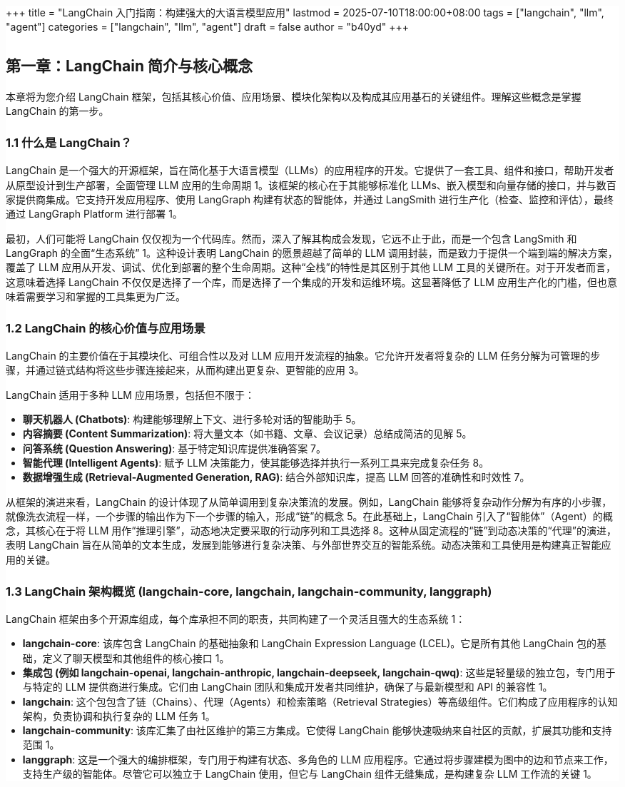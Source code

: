 +++
title = "LangChain 入门指南：构建强大的大语言模型应用"
lastmod = 2025-07-10T18:00:00+08:00
tags = ["langchain", "llm", "agent"]
categories = ["langchain", "llm", "agent"]
draft = false
author = "b40yd"
+++

## **第一章：LangChain 简介与核心概念**

本章将为您介绍 LangChain 框架，包括其核心价值、应用场景、模块化架构以及构成其应用基石的关键组件。理解这些概念是掌握 LangChain 的第一步。

### **1.1 什么是 LangChain？**

LangChain 是一个强大的开源框架，旨在简化基于大语言模型（LLMs）的应用程序的开发。它提供了一套工具、组件和接口，帮助开发者从原型设计到生产部署，全面管理 LLM 应用的生命周期 1。该框架的核心在于其能够标准化 LLMs、嵌入模型和向量存储的接口，并与数百家提供商集成。它支持开发应用程序、使用 LangGraph 构建有状态的智能体，并通过 LangSmith 进行生产化（检查、监控和评估），最终通过 LangGraph Platform 进行部署 1。

最初，人们可能将 LangChain 仅仅视为一个代码库。然而，深入了解其构成会发现，它远不止于此，而是一个包含 LangSmith 和 LangGraph 的全面“生态系统” 1。这种设计表明 LangChain 的愿景超越了简单的 LLM 调用封装，而是致力于提供一个端到端的解决方案，覆盖了 LLM 应用从开发、调试、优化到部署的整个生命周期。这种“全栈”的特性是其区别于其他 LLM 工具的关键所在。对于开发者而言，这意味着选择 LangChain 不仅仅是选择了一个库，而是选择了一个集成的开发和运维环境。这显著降低了 LLM 应用生产化的门槛，但也意味着需要学习和掌握的工具集更为广泛。

### **1.2 LangChain 的核心价值与应用场景**

LangChain 的主要价值在于其模块化、可组合性以及对 LLM 应用开发流程的抽象。它允许开发者将复杂的 LLM 任务分解为可管理的步骤，并通过链式结构将这些步骤连接起来，从而构建出更复杂、更智能的应用 3。

LangChain 适用于多种 LLM 应用场景，包括但不限于：

* **聊天机器人 (Chatbots)**: 构建能够理解上下文、进行多轮对话的智能助手 5。  
* **内容摘要 (Content Summarization)**: 将大量文本（如书籍、文章、会议记录）总结成简洁的见解 5。  
* **问答系统 (Question Answering)**: 基于特定知识库提供准确答案 7。  
* **智能代理 (Intelligent Agents)**: 赋予 LLM 决策能力，使其能够选择并执行一系列工具来完成复杂任务 8。  
* **数据增强生成 (Retrieval-Augmented Generation, RAG)**: 结合外部知识库，提高 LLM 回答的准确性和时效性 7。

从框架的演进来看，LangChain 的设计体现了从简单调用到复杂决策流的发展。例如，LangChain 能够将复杂动作分解为有序的小步骤，就像洗衣流程一样，一个步骤的输出作为下一个步骤的输入，形成“链”的概念 5。在此基础上，LangChain 引入了“智能体”（Agent）的概念，其核心在于将 LLM 用作“推理引擎”，动态地决定要采取的行动序列和工具选择 8。这种从固定流程的“链”到动态决策的“代理”的演进，表明 LangChain 旨在从简单的文本生成，发展到能够进行复杂决策、与外部世界交互的智能系统。动态决策和工具使用是构建真正智能应用的关键。

### **1.3 LangChain 架构概览 (langchain-core, langchain, langchain-community, langgraph)**

LangChain 框架由多个开源库组成，每个库承担不同的职责，共同构建了一个灵活且强大的生态系统 1：

* **langchain-core**: 该库包含 LangChain 的基础抽象和 LangChain Expression Language (LCEL)。它是所有其他 LangChain 包的基础，定义了聊天模型和其他组件的核心接口 1。  
* **集成包 (例如 langchain-openai, langchain-anthropic, langchain-deepseek, langchain-qwq)**: 这些是轻量级的独立包，专门用于与特定的 LLM 提供商进行集成。它们由 LangChain 团队和集成开发者共同维护，确保了与最新模型和 API 的兼容性 1。  
* **langchain**: 这个包包含了链（Chains）、代理（Agents）和检索策略（Retrieval Strategies）等高级组件。它们构成了应用程序的认知架构，负责协调和执行复杂的 LLM 任务 1。  
* **langchain-community**: 该库汇集了由社区维护的第三方集成。它使得 LangChain 能够快速吸纳来自社区的贡献，扩展其功能和支持范围 1。  
* **langgraph**: 这是一个强大的编排框架，专门用于构建有状态、多角色的 LLM 应用程序。它通过将步骤建模为图中的边和节点来工作，支持生产级的智能体。尽管它可以独立于 LangChain 使用，但它与 LangChain 组件无缝集成，是构建复杂 LLM 工作流的关键 1。
